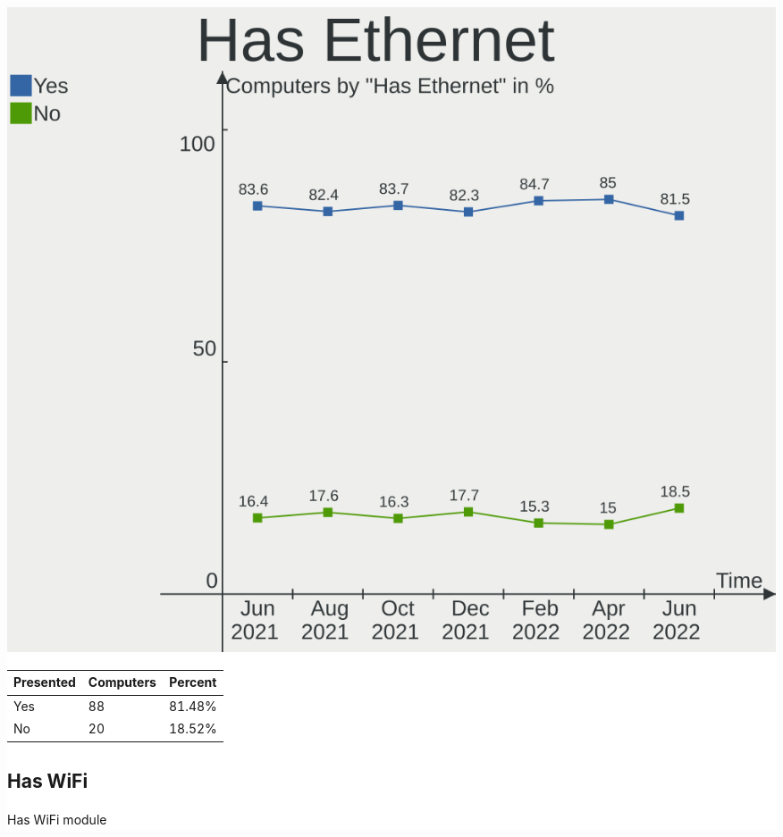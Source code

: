 ![Has Ethernet](./All/images/line_chart/node_has_ethernet.svg)

| Presented | Computers | Percent |
|-----------|-----------|---------|
| Yes       | 88        | 81.48%  |
| No        | 20        | 18.52%  |

Has WiFi
--------

Has WiFi module
